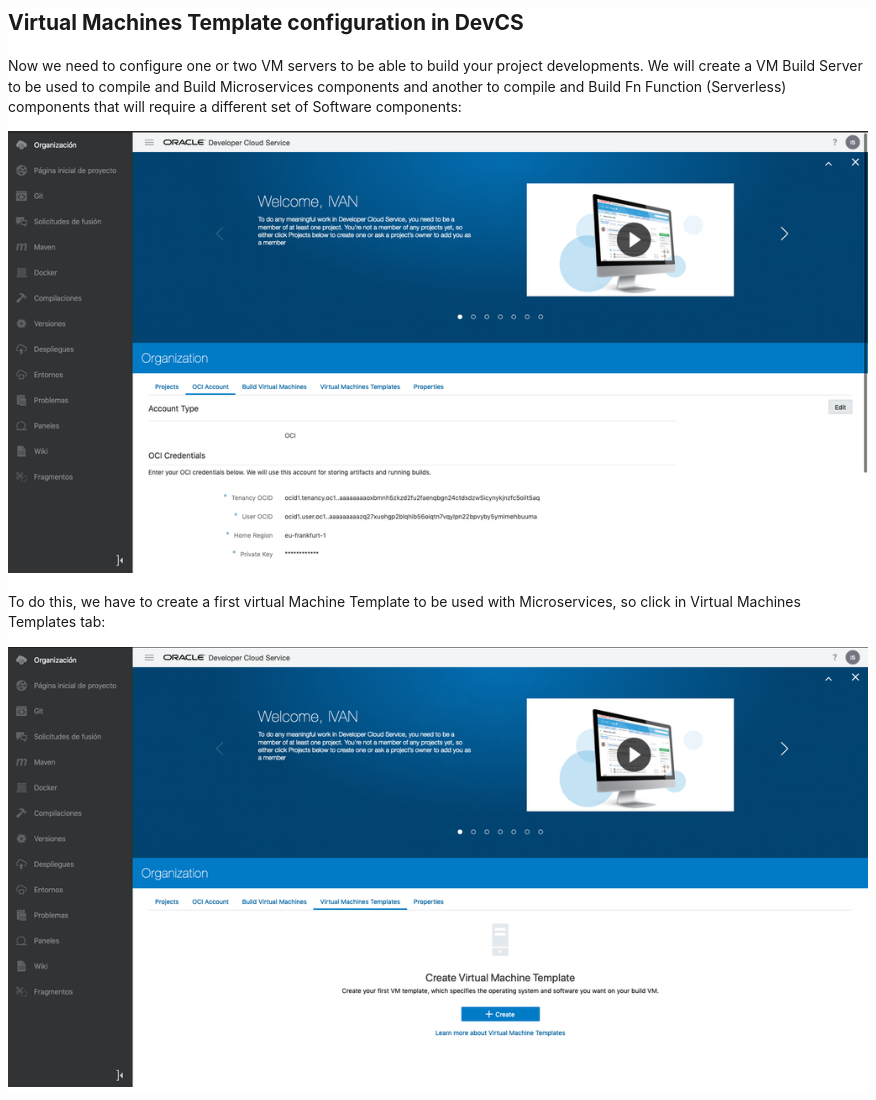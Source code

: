 ## Virtual Machines Template configuration in DevCS

Now we need to configure one or two VM servers to be able to build your project developments. We will create a VM Build Server to be used to compile and Build Microservices components and another to compile and Build Fn Function (Serverless) components that will require a different set of Software components:

![](./images/image37.png)

To do this, we have to create a first virtual Machine Template to be used with Microservices, so click in Virtual Machines Templates tab:

![](./images/image38.png)

